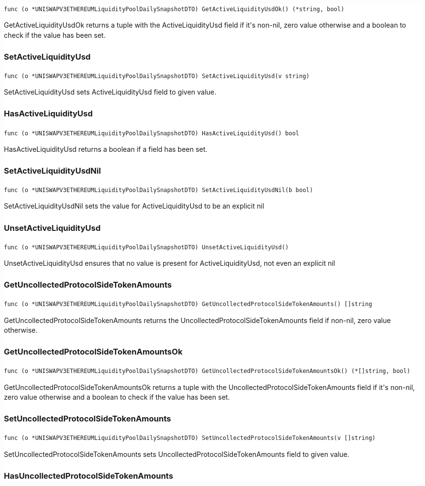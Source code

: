 `func (o *UNISWAPV3ETHEREUMLiquidityPoolDailySnapshotDTO) GetActiveLiquidityUsdOk() (*string, bool)`

GetActiveLiquidityUsdOk returns a tuple with the ActiveLiquidityUsd field if it's non-nil, zero value otherwise
and a boolean to check if the value has been set.

### SetActiveLiquidityUsd

`func (o *UNISWAPV3ETHEREUMLiquidityPoolDailySnapshotDTO) SetActiveLiquidityUsd(v string)`

SetActiveLiquidityUsd sets ActiveLiquidityUsd field to given value.

### HasActiveLiquidityUsd

`func (o *UNISWAPV3ETHEREUMLiquidityPoolDailySnapshotDTO) HasActiveLiquidityUsd() bool`

HasActiveLiquidityUsd returns a boolean if a field has been set.

### SetActiveLiquidityUsdNil

`func (o *UNISWAPV3ETHEREUMLiquidityPoolDailySnapshotDTO) SetActiveLiquidityUsdNil(b bool)`

 SetActiveLiquidityUsdNil sets the value for ActiveLiquidityUsd to be an explicit nil

### UnsetActiveLiquidityUsd
`func (o *UNISWAPV3ETHEREUMLiquidityPoolDailySnapshotDTO) UnsetActiveLiquidityUsd()`

UnsetActiveLiquidityUsd ensures that no value is present for ActiveLiquidityUsd, not even an explicit nil
### GetUncollectedProtocolSideTokenAmounts

`func (o *UNISWAPV3ETHEREUMLiquidityPoolDailySnapshotDTO) GetUncollectedProtocolSideTokenAmounts() []string`

GetUncollectedProtocolSideTokenAmounts returns the UncollectedProtocolSideTokenAmounts field if non-nil, zero value otherwise.

### GetUncollectedProtocolSideTokenAmountsOk

`func (o *UNISWAPV3ETHEREUMLiquidityPoolDailySnapshotDTO) GetUncollectedProtocolSideTokenAmountsOk() (*[]string, bool)`

GetUncollectedProtocolSideTokenAmountsOk returns a tuple with the UncollectedProtocolSideTokenAmounts field if it's non-nil, zero value otherwise
and a boolean to check if the value has been set.

### SetUncollectedProtocolSideTokenAmounts

`func (o *UNISWAPV3ETHEREUMLiquidityPoolDailySnapshotDTO) SetUncollectedProtocolSideTokenAmounts(v []string)`

SetUncollectedProtocolSideTokenAmounts sets UncollectedProtocolSideTokenAmounts field to given value.

### HasUncollectedProtocolSideTokenAmounts

